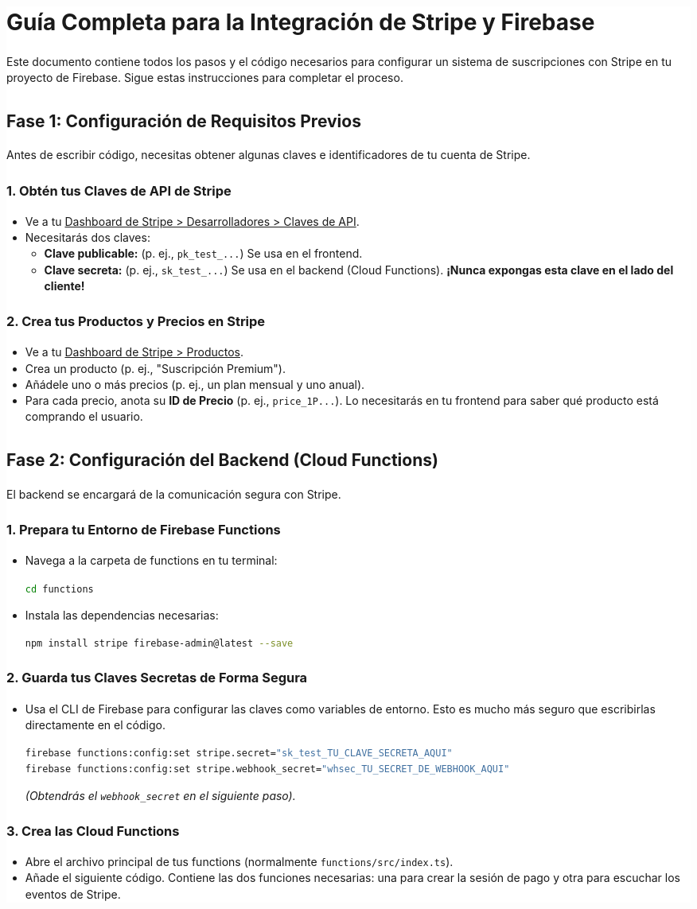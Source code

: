 # Guía Completa para la Integración de Stripe y Firebase

Este documento contiene todos los pasos y el código necesarios para configurar un sistema de suscripciones con Stripe en tu proyecto de Firebase. Sigue estas instrucciones para completar el proceso.

## Fase 1: Configuración de Requisitos Previos

Antes de escribir código, necesitas obtener algunas claves e identificadores de tu cuenta de Stripe.

### 1. Obtén tus Claves de API de Stripe
-   Ve a tu [Dashboard de Stripe > Desarrolladores > Claves de API](https://dashboard.stripe.com/apikeys).
-   Necesitarás dos claves:
    -   **Clave publicable:** (p. ej., `pk_test_...`) Se usa en el frontend.
    -   **Clave secreta:** (p. ej., `sk_test_...`) Se usa en el backend (Cloud Functions). **¡Nunca expongas esta clave en el lado del cliente!**

### 2. Crea tus Productos y Precios en Stripe
-   Ve a tu [Dashboard de Stripe > Productos](https://dashboard.stripe.com/products).
-   Crea un producto (p. ej., "Suscripción Premium").
-   Añádele uno o más precios (p. ej., un plan mensual y uno anual).
-   Para cada precio, anota su **ID de Precio** (p. ej., `price_1P...`). Lo necesitarás en tu frontend para saber qué producto está comprando el usuario.

## Fase 2: Configuración del Backend (Cloud Functions)

El backend se encargará de la comunicación segura con Stripe.

### 1. Prepara tu Entorno de Firebase Functions
-   Navega a la carpeta de functions en tu terminal:
    ```bash
    cd functions
    ```
-   Instala las dependencias necesarias:
    ```bash
    npm install stripe firebase-admin@latest --save
    ```

### 2. Guarda tus Claves Secretas de Forma Segura
-   Usa el CLI de Firebase para configurar las claves como variables de entorno. Esto es mucho más seguro que escribirlas directamente en el código.
    ```bash
    firebase functions:config:set stripe.secret="sk_test_TU_CLAVE_SECRETA_AQUI"
    firebase functions:config:set stripe.webhook_secret="whsec_TU_SECRET_DE_WEBHOOK_AQUI"
    ```
    *(Obtendrás el `webhook_secret` en el siguiente paso).*

### 3. Crea las Cloud Functions
-   Abre el archivo principal de tus functions (normalmente `functions/src/index.ts`).
-   Añade el siguiente código. Contiene las dos funciones necesarias: una para crear la sesión de pago y otra para escuchar los eventos de Stripe.
